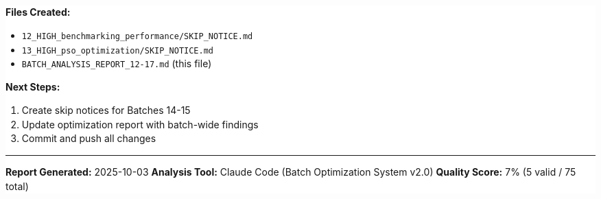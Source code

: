 
**Files Created:**
- `12_HIGH_benchmarking_performance/SKIP_NOTICE.md`
- `13_HIGH_pso_optimization/SKIP_NOTICE.md`
- `BATCH_ANALYSIS_REPORT_12-17.md` (this file)

**Next Steps:**
1. Create skip notices for Batches 14-15
2. Update optimization report with batch-wide findings
3. Commit and push all changes

---

**Report Generated:** 2025-10-03
**Analysis Tool:** Claude Code (Batch Optimization System v2.0)
**Quality Score:** 7% (5 valid / 75 total)
